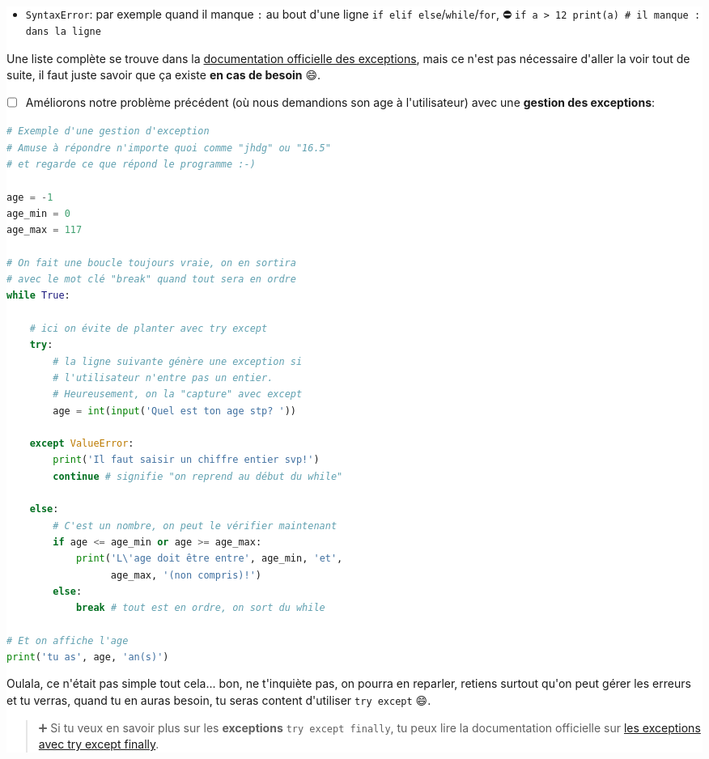 - `SyntaxError`: par exemple quand il manque `:` au bout d'une ligne `if elif else`/`while`/`for`, :no_entry: `if a > 12 print(a) # il manque : dans la ligne`

Une liste complète se trouve dans la [documentation officielle des exceptions](https://docs.python.org/fr/3/library/exceptions.html#bltin-exceptions), mais ce n'est pas nécessaire d'aller la voir tout de suite, il faut juste savoir que ça existe **en cas de besoin** :smile:.


- [ ] Améliorons notre problème précédent (où nous demandions son age à l'utilisateur) avec une **gestion des exceptions**:
```Python
# Exemple d'une gestion d'exception
# Amuse à répondre n'importe quoi comme "jhdg" ou "16.5"
# et regarde ce que répond le programme :-)

age = -1
age_min = 0
age_max = 117

# On fait une boucle toujours vraie, on en sortira
# avec le mot clé "break" quand tout sera en ordre
while True:

    # ici on évite de planter avec try except
    try:
        # la ligne suivante génère une exception si
        # l'utilisateur n'entre pas un entier.
        # Heureusement, on la "capture" avec except
        age = int(input('Quel est ton age stp? '))

    except ValueError:
        print('Il faut saisir un chiffre entier svp!')
        continue # signifie "on reprend au début du while"

    else:
        # C'est un nombre, on peut le vérifier maintenant
        if age <= age_min or age >= age_max:
            print('L\'age doit être entre', age_min, 'et',
                  age_max, '(non compris)!')
        else:
            break # tout est en ordre, on sort du while

# Et on affiche l'age
print('tu as', age, 'an(s)')
```

Oulala, ce n'était pas simple tout cela... bon, ne t'inquiète pas, on pourra en reparler, retiens surtout qu'on peut gérer les erreurs et tu verras, quand tu en auras besoin, tu seras content d'utiliser `try except` :smile:.


> :heavy_plus_sign: Si tu veux en savoir plus sur les **exceptions** `try except finally`, tu peux lire la documentation officielle sur [les exceptions avec try except finally](https://docs.python.org/fr/3/tutorial/errors.html).


[^1]: Python pour l'électronique avec [MicroPython](https://micropython.org).
[^2]: Exemples de [Python avec MineCraft ](https://www.instructables.com/id/Python-coding-for-Minecraft/).
 [^10]: [L'article Wikipedia sur le langage LOGO (ou tortue)](https://fr.wikipedia.org/wiki/Logo_(langage)).
[^20]: [L'article Wikipedia sur l'art ASCII](https://fr.wikipedia.org/wiki/Art_ASCII).